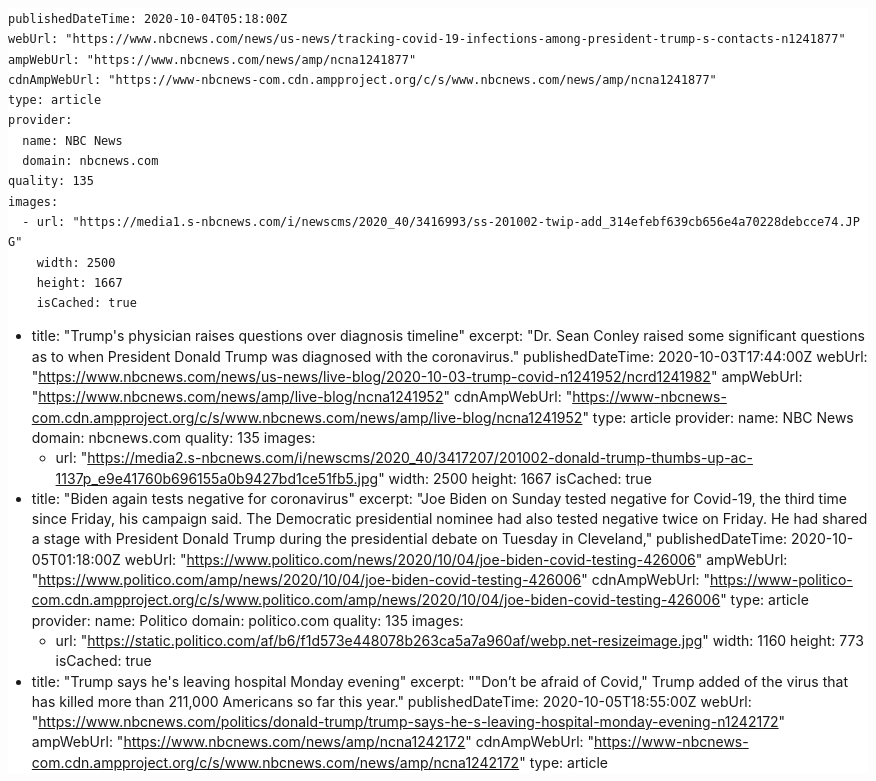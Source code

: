     publishedDateTime: 2020-10-04T05:18:00Z
    webUrl: "https://www.nbcnews.com/news/us-news/tracking-covid-19-infections-among-president-trump-s-contacts-n1241877"
    ampWebUrl: "https://www.nbcnews.com/news/amp/ncna1241877"
    cdnAmpWebUrl: "https://www-nbcnews-com.cdn.ampproject.org/c/s/www.nbcnews.com/news/amp/ncna1241877"
    type: article
    provider:
      name: NBC News
      domain: nbcnews.com
    quality: 135
    images:
      - url: "https://media1.s-nbcnews.com/i/newscms/2020_40/3416993/ss-201002-twip-add_314efebf639cb656e4a70228debcce74.JPG"
        width: 2500
        height: 1667
        isCached: true
  - title: "Trump's physician raises questions over diagnosis timeline"
    excerpt: "Dr. Sean Conley raised some significant questions as to when President Donald Trump was diagnosed with the coronavirus."
    publishedDateTime: 2020-10-03T17:44:00Z
    webUrl: "https://www.nbcnews.com/news/us-news/live-blog/2020-10-03-trump-covid-n1241952/ncrd1241982"
    ampWebUrl: "https://www.nbcnews.com/news/amp/live-blog/ncna1241952"
    cdnAmpWebUrl: "https://www-nbcnews-com.cdn.ampproject.org/c/s/www.nbcnews.com/news/amp/live-blog/ncna1241952"
    type: article
    provider:
      name: NBC News
      domain: nbcnews.com
    quality: 135
    images:
      - url: "https://media2.s-nbcnews.com/i/newscms/2020_40/3417207/201002-donald-trump-thumbs-up-ac-1137p_e9e41760b696155a0b9427bd1ce51fb5.jpg"
        width: 2500
        height: 1667
        isCached: true
  - title: "Biden again tests negative for coronavirus"
    excerpt: "Joe Biden on Sunday tested negative for Covid-19, the third time since Friday, his campaign said. The Democratic presidential nominee had also tested negative twice on Friday. He had shared a stage with President Donald Trump during the presidential debate on Tuesday in Cleveland,"
    publishedDateTime: 2020-10-05T01:18:00Z
    webUrl: "https://www.politico.com/news/2020/10/04/joe-biden-covid-testing-426006"
    ampWebUrl: "https://www.politico.com/amp/news/2020/10/04/joe-biden-covid-testing-426006"
    cdnAmpWebUrl: "https://www-politico-com.cdn.ampproject.org/c/s/www.politico.com/amp/news/2020/10/04/joe-biden-covid-testing-426006"
    type: article
    provider:
      name: Politico
      domain: politico.com
    quality: 135
    images:
      - url: "https://static.politico.com/af/b6/f1d573e448078b263ca5a7a960af/webp.net-resizeimage.jpg"
        width: 1160
        height: 773
        isCached: true
  - title: "Trump says he's leaving hospital Monday evening"
    excerpt: "\"Don’t be afraid of Covid,\" Trump added of the virus that has killed more than 211,000 Americans so far this year."
    publishedDateTime: 2020-10-05T18:55:00Z
    webUrl: "https://www.nbcnews.com/politics/donald-trump/trump-says-he-s-leaving-hospital-monday-evening-n1242172"
    ampWebUrl: "https://www.nbcnews.com/news/amp/ncna1242172"
    cdnAmpWebUrl: "https://www-nbcnews-com.cdn.ampproject.org/c/s/www.nbcnews.com/news/amp/ncna1242172"
    type: article